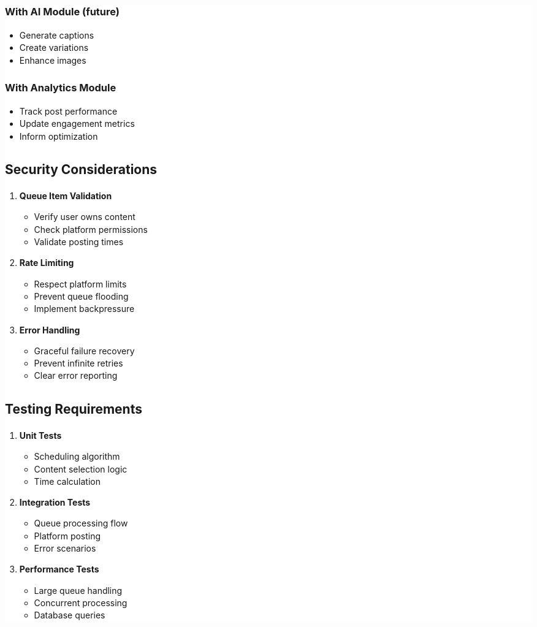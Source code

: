 ### With AI Module (future)
- Generate captions
- Create variations
- Enhance images

### With Analytics Module
- Track post performance
- Update engagement metrics
- Inform optimization

## Security Considerations

1. **Queue Item Validation**
   - Verify user owns content
   - Check platform permissions
   - Validate posting times

2. **Rate Limiting**
   - Respect platform limits
   - Prevent queue flooding
   - Implement backpressure

3. **Error Handling**
   - Graceful failure recovery
   - Prevent infinite retries
   - Clear error reporting

## Testing Requirements

1. **Unit Tests**
   - Scheduling algorithm
   - Content selection logic
   - Time calculation

2. **Integration Tests**
   - Queue processing flow
   - Platform posting
   - Error scenarios

3. **Performance Tests**
   - Large queue handling
   - Concurrent processing
   - Database queries